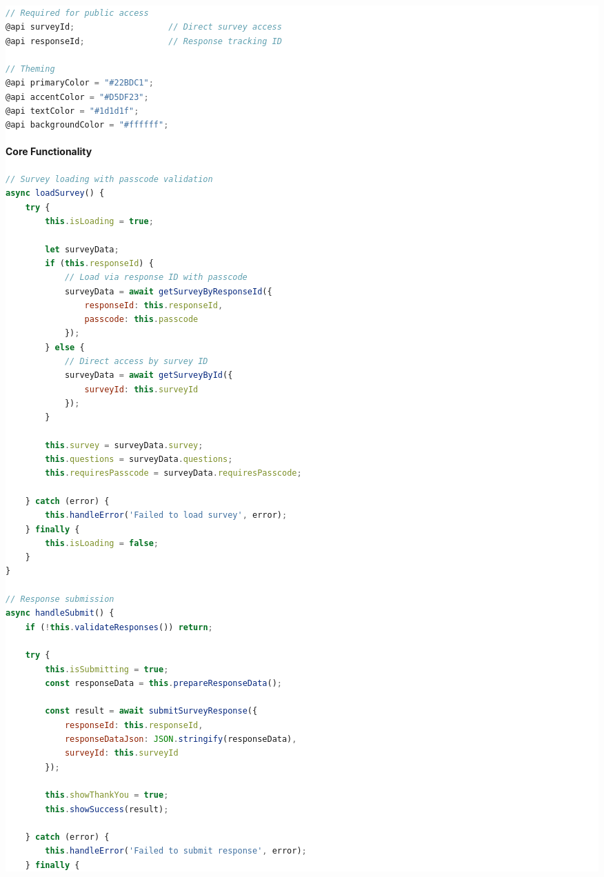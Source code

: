 ```javascript
// Required for public access
@api surveyId;                   // Direct survey access
@api responseId;                 // Response tracking ID

// Theming
@api primaryColor = "#22BDC1";
@api accentColor = "#D5DF23";
@api textColor = "#1d1d1f";
@api backgroundColor = "#ffffff";
```

#### Core Functionality

```javascript
// Survey loading with passcode validation
async loadSurvey() {
    try {
        this.isLoading = true;
        
        let surveyData;
        if (this.responseId) {
            // Load via response ID with passcode
            surveyData = await getSurveyByResponseId({
                responseId: this.responseId,
                passcode: this.passcode
            });
        } else {
            // Direct access by survey ID
            surveyData = await getSurveyById({
                surveyId: this.surveyId
            });
        }
        
        this.survey = surveyData.survey;
        this.questions = surveyData.questions;
        this.requiresPasscode = surveyData.requiresPasscode;
        
    } catch (error) {
        this.handleError('Failed to load survey', error);
    } finally {
        this.isLoading = false;
    }
}

// Response submission
async handleSubmit() {
    if (!this.validateResponses()) return;
    
    try {
        this.isSubmitting = true;
        const responseData = this.prepareResponseData();
        
        const result = await submitSurveyResponse({
            responseId: this.responseId,
            responseDataJson: JSON.stringify(responseData),
            surveyId: this.surveyId
        });
        
        this.showThankYou = true;
        this.showSuccess(result);
        
    } catch (error) {
        this.handleError('Failed to submit response', error);
    } finally {
```